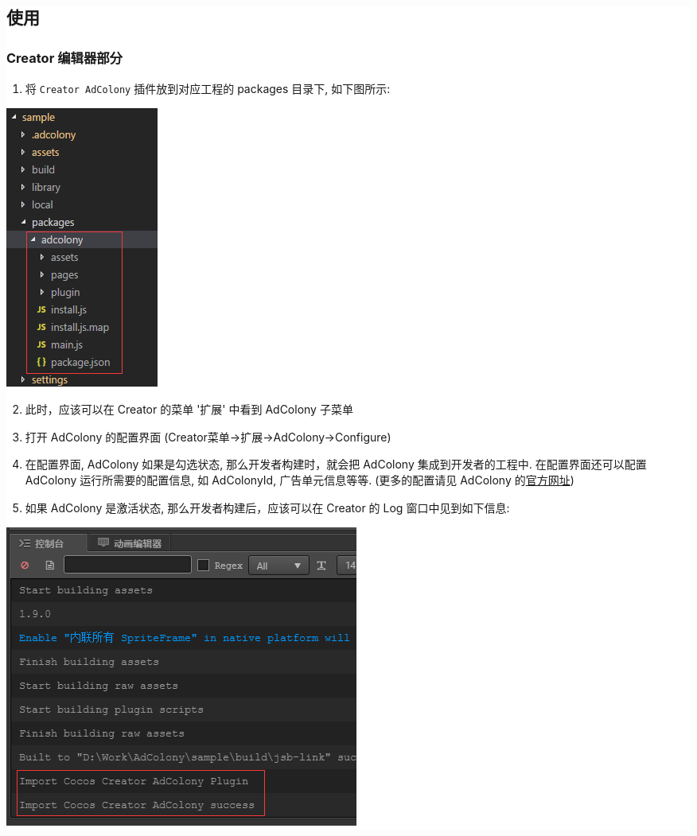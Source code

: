 ## 使用

### Creator 编辑器部分

1. 将 `Creator AdColony` 插件放到对应工程的 packages 目录下, 如下图所示:

![](./creator_adcolony_packages_folder.png)

2. 此时，应该可以在 Creator 的菜单 '扩展' 中看到 AdColony 子菜单

3. 打开 AdColony 的配置界面 (Creator菜单->扩展->AdColony->Configure)

4. 在配置界面, AdColony 如果是勾选状态, 那么开发者构建时，就会把 AdColony 集成到开发者的工程中. 在配置界面还可以配置 AdColony 运行所需要的配置信息, 如 AdColonyId, 广告单元信息等等. (更多的配置请见 AdColony 的[官方网址](https://www.adcolony.com/))

5. 如果 AdColony 是激活状态, 那么开发者构建后，应该可以在 Creator 的 Log 窗口中见到如下信息:

![](./creator_adcolony_install_log.png)
